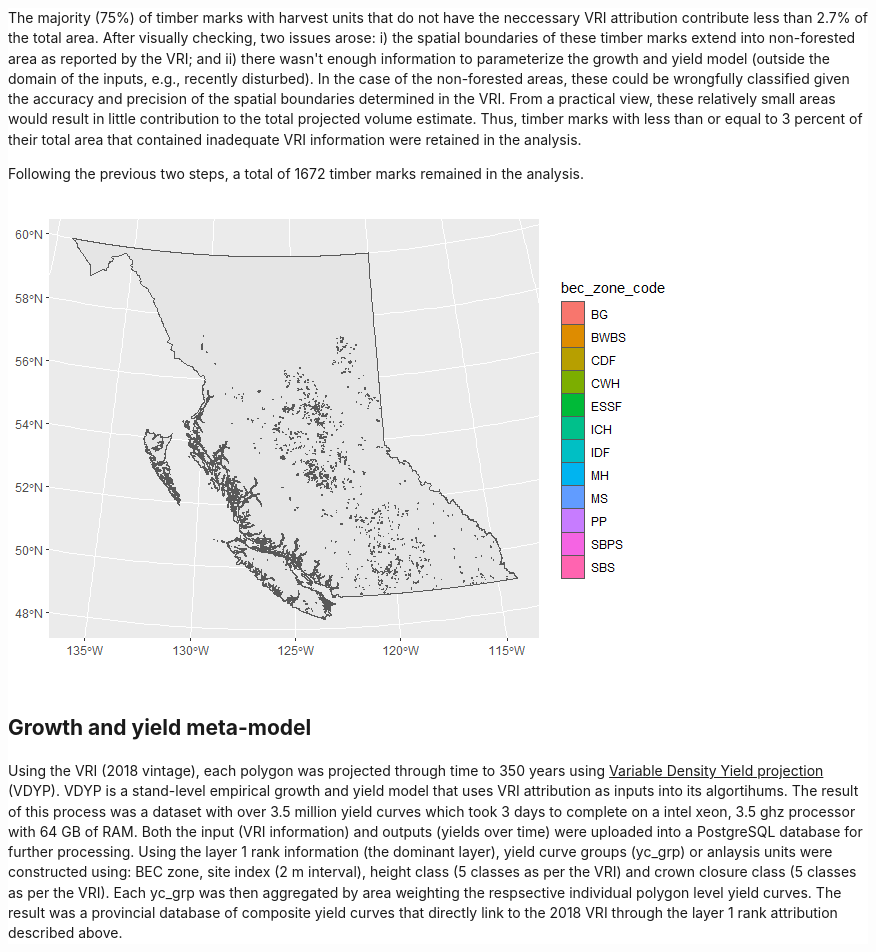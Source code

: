 The majority (75%) of timber marks with harvest units that do not have the neccessary VRI attribution contribute less than 2.7% of the total area. After visually checking, two issues arose: i) the spatial boundaries of these timber marks extend into non-forested area as reported by the VRI; and ii) there wasn't enough information to parameterize the growth and yield model (outside the domain of the inputs, e.g., recently disturbed). In the case of the non-forested areas, these could be wrongfully classified given the accuracy and precision of the spatial boundaries determined in the VRI. From a practical view, these relatively small areas would result in little contribution to the total projected volume estimate. Thus, timber marks with less than or equal to 3 percent of their total area that contained inadequate VRI information were retained in the analysis.

Following the previous two steps, a total of 1672 timber marks remained in the analysis. 

![FIGURE 2. The location of timber marks used in the analysis (n = 1672).](linkHBS_VRI_Calibtation_files/figure-html/sample-1.png)


## Growth and yield meta-model

Using the VRI (2018 vintage), each polygon was projected through time to 350 years using [Variable Density Yield projection](https://www2.gov.bc.ca/gov/content/industry/forestry/managing-our-forest-resources/forest-inventory/growth-and-yield-modelling/variable-density-yield-projection-vdyp) (VDYP). VDYP is a stand-level empirical growth and yield model that uses VRI attribution as inputs into its algortihums. The result of this process was a dataset with over 3.5 million yield curves which took 3 days to complete on a intel xeon, 3.5 ghz processor with 64 GB of RAM. Both the input (VRI information) and outputs (yields over time) were uploaded into a PostgreSQL database for further processing. Using the layer 1 rank information (the dominant layer),  yield curve groups (yc_grp) or anlaysis units were constructed using: BEC zone, site index (2 m interval), height class (5 classes as per the VRI) and crown closure class (5 classes as per the VRI). Each yc_grp was then aggregated by area weighting the respsective individual polygon level yield curves. The result was a provincial database of composite yield curves that directly link to the 2018 VRI through the layer 1 rank attribution described above.
